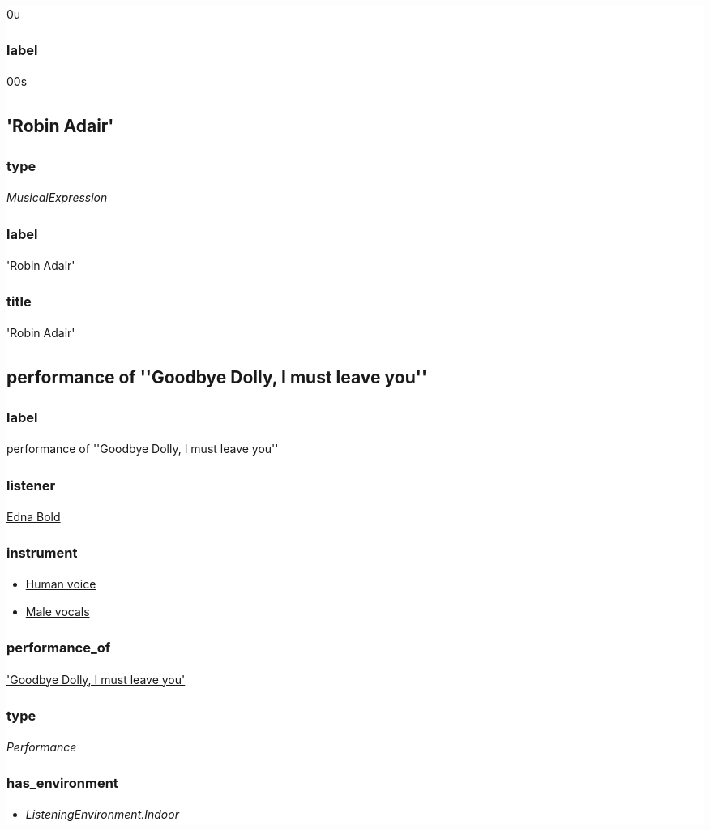 
0u

### label


00s

## 'Robin Adair'

### type


*MusicalExpression*

### label


'Robin Adair'

### title


'Robin Adair'

## performance of ''Goodbye Dolly, I must leave you''

### label


performance of ''Goodbye Dolly, I must leave you''

### listener


[Edna Bold](#Edna-Bold)

### instrument

 - [Human voice](#Human-voice)

 - [Male vocals](#Male-vocals)

### performance_of


['Goodbye Dolly, I must leave you'](#'Goodbye-Dolly-I-must-leave-you')

### type


*Performance*

### has_environment

 - *ListeningEnvironment.Indoor*
